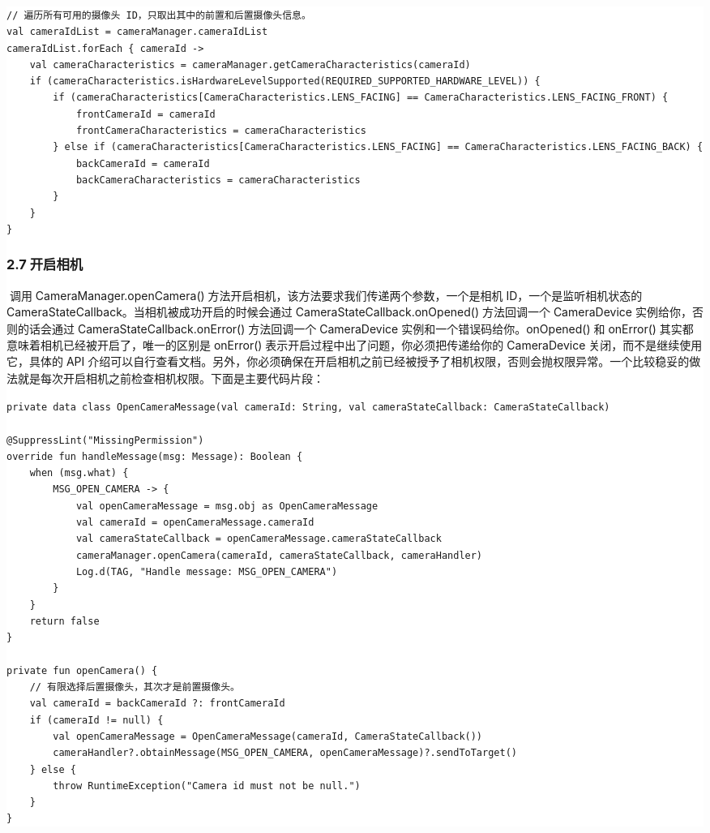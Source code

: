 

```
// 遍历所有可用的摄像头 ID，只取出其中的前置和后置摄像头信息。
val cameraIdList = cameraManager.cameraIdList
cameraIdList.forEach { cameraId ->
    val cameraCharacteristics = cameraManager.getCameraCharacteristics(cameraId)
    if (cameraCharacteristics.isHardwareLevelSupported(REQUIRED_SUPPORTED_HARDWARE_LEVEL)) {
        if (cameraCharacteristics[CameraCharacteristics.LENS_FACING] == CameraCharacteristics.LENS_FACING_FRONT) {
            frontCameraId = cameraId
            frontCameraCharacteristics = cameraCharacteristics
        } else if (cameraCharacteristics[CameraCharacteristics.LENS_FACING] == CameraCharacteristics.LENS_FACING_BACK) {
            backCameraId = cameraId
            backCameraCharacteristics = cameraCharacteristics
        }
    }
}
```



### 2.7 开启相机

​    调用 CameraManager.openCamera() 方法开启相机，该方法要求我们传递两个参数，一个是相机 ID，一个是监听相机状态的 CameraStateCallback。当相机被成功开启的时候会通过 CameraStateCallback.onOpened() 方法回调一个 CameraDevice 实例给你，否则的话会通过 CameraStateCallback.onError() 方法回调一个 CameraDevice 实例和一个错误码给你。onOpened() 和 onError() 其实都意味着相机已经被开启了，唯一的区别是 onError() 表示开启过程中出了问题，你必须把传递给你的 CameraDevice 关闭，而不是继续使用它，具体的 API 介绍可以自行查看文档。另外，你必须确保在开启相机之前已经被授予了相机权限，否则会抛权限异常。一个比较稳妥的做法就是每次开启相机之前检查相机权限。下面是主要代码片段：

```
private data class OpenCameraMessage(val cameraId: String, val cameraStateCallback: CameraStateCallback)
 
@SuppressLint("MissingPermission")
override fun handleMessage(msg: Message): Boolean {
    when (msg.what) {
        MSG_OPEN_CAMERA -> {
            val openCameraMessage = msg.obj as OpenCameraMessage
            val cameraId = openCameraMessage.cameraId
            val cameraStateCallback = openCameraMessage.cameraStateCallback
            cameraManager.openCamera(cameraId, cameraStateCallback, cameraHandler)
            Log.d(TAG, "Handle message: MSG_OPEN_CAMERA")
        }
    }
    return false
}
 
private fun openCamera() {
    // 有限选择后置摄像头，其次才是前置摄像头。
    val cameraId = backCameraId ?: frontCameraId
    if (cameraId != null) {
        val openCameraMessage = OpenCameraMessage(cameraId, CameraStateCallback())
        cameraHandler?.obtainMessage(MSG_OPEN_CAMERA, openCameraMessage)?.sendToTarget()
    } else {
        throw RuntimeException("Camera id must not be null.")
    }
}
```
